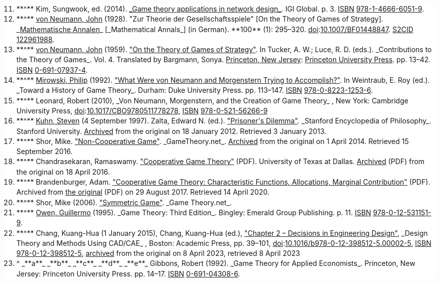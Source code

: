  11. \*\*^\*\* Kim, Sungwook, ed. (2014). [\_Game theory applications in network design\_](https://books.google.com/books?id=phOXBQAAQBAJ&pg=PA3). IGI Global. p. 3\. [ISBN](/wiki/ISBN\_\(identifier\) "ISBN \(identifier\)") [978-1-4666-6051-9](/wiki/Special:BookSources/978-1-4666-6051-9 "Special:BookSources/978-1-4666-6051-9").
 12. \*\*^\*\* [von Neumann, John](/wiki/John\_von\_Neumann "John von Neumann") (1928). "Zur Theorie der Gesellschaftsspiele" [On the Theory of Games of Strategy]. \_[Mathematische Annalen](/wiki/Mathematische\_Annalen "Mathematische Annalen")\_ [\_Mathematical Annals\_] (in German). \*\*100\*\* (1): 295–320. [doi](/wiki/Doi\_\(identifier\) "Doi \(identifier\)"):[10.1007/BF01448847](https://doi.org/10.1007%2FBF01448847). [S2CID](/wiki/S2CID\_\(identifier\) "S2CID \(identifier\)") [122961988](https://api.semanticscholar.org/CorpusID:122961988).
 13. \*\*^\*\* [von Neumann, John](/wiki/John\_von\_Neumann "John von Neumann") (1959). ["On the Theory of Games of Strategy"](https://books.google.com/books?id=9lSVFzsTGWsC&pg=PA13). In Tucker, A. W.; Luce, R. D. (eds.). \_Contributions to the Theory of Games\_. Vol. 4\. Translated by Bargmann, Sonya. [Princeton, New Jersey](/wiki/Princeton,\_New\_Jersey "Princeton, New Jersey"): [Princeton University Press](/wiki/Princeton\_University\_Press "Princeton University Press"). pp. 13–42. [ISBN](/wiki/ISBN\_\(identifier\) "ISBN \(identifier\)") [0-691-07937-4](/wiki/Special:BookSources/0-691-07937-4 "Special:BookSources/0-691-07937-4").
 14. \*\*^\*\* [Mirowski, Philip](/wiki/Philip\_Mirowski "Philip Mirowski") (1992). ["What Were von Neumann and Morgenstern Trying to Accomplish?"](https://books.google.com/books?id=9CHY2Gozh1MC&pg=PA113). In Weintraub, E. Roy (ed.). \_Toward a History of Game Theory\_. Durham: Duke University Press. pp. 113–147. [ISBN](/wiki/ISBN\_\(identifier\) "ISBN \(identifier\)") [978-0-8223-1253-6](/wiki/Special:BookSources/978-0-8223-1253-6 "Special:BookSources/978-0-8223-1253-6").
 15. \*\*^\*\* Leonard, Robert (2010), \_Von Neumann, Morgenstern, and the Creation of Game Theory\_ , New York: Cambridge University Press, [doi](/wiki/Doi\_\(identifier\) "Doi \(identifier\)"):[10.1017/CBO9780511778278](https://doi.org/10.1017%2FCBO9780511778278), [ISBN](/wiki/ISBN\_\(identifier\) "ISBN \(identifier\)") [978-0-521-56266-9](/wiki/Special:BookSources/978-0-521-56266-9 "Special:BookSources/978-0-521-56266-9")
 16. \*\*^\*\* [Kuhn, Steven](/wiki/Steven\_Kuhn "Steven Kuhn") (4 September 1997). Zalta, Edward N. (ed.). ["Prisoner's Dilemma"](http://plato.stanford.edu/entries/prisoner-dilemma/). \_Stanford Encyclopedia of Philosophy\_. Stanford University. [Archived](https://web.archive.org/web/20120118191720/http://plato.stanford.edu/entries/prisoner-dilemma/) from the original on 18 January 2012. Retrieved 3 January 2013.
 17. \*\*^\*\* Shor, Mike. ["Non-Cooperative Game"](http://www.gametheory.net/dictionary/Non-CooperativeGame.html). \_GameTheory.net\_. [Archived](https://web.archive.org/web/20140401211601/http://www.gametheory.net/Dictionary/Non-CooperativeGame.html) from the original on 1 April 2014. Retrieved 15 September 2016.
 18. \*\*^\*\* Chandrasekaran, Ramaswamy. ["Cooperative Game Theory"](http://www.utdallas.edu/~chandra/documents/6311/coopgames.pdf) (PDF). University of Texas at Dallas. [Archived](https://web.archive.org/web/20160418101712/http://www.utdallas.edu/~chandra/documents/6311/coopgames.pdf) (PDF) from the original on 18 April 2016.
 19. \*\*^\*\* Brandenburger, Adam. ["Cooperative Game Theory: Characteristic Functions, Allocations, Marginal Contribution"](https://web.archive.org/web/20170829084624/http://www.uib.cat/depart/deeweb/pdi/hdeelbm0/arxius\_decisions\_and\_games/cooperative\_game\_theory-brandenburger.pdf) (PDF). Archived from [the original](http://www.uib.cat/depart/deeweb/pdi/hdeelbm0/arxius\_decisions\_and\_games/cooperative\_game\_theory-brandenburger.pdf) (PDF) on 29 August 2017. Retrieved 14 April 2020.
 20. \*\*^\*\* Shor, Mike (2006). ["Symmetric Game"](https://www.gametheory.net/dictionary/Games/SymmetricGame.html). \_Game Theory.net\_.
 21. \*\*^\*\* [Owen, Guillermo](/wiki/Guillermo\_Owen "Guillermo Owen") (1995). \_Game Theory: Third Edition\_. Bingley: Emerald Group Publishing. p. 11\. [ISBN](/wiki/ISBN\_\(identifier\) "ISBN \(identifier\)") [978-0-12-531151-9](/wiki/Special:BookSources/978-0-12-531151-9 "Special:BookSources/978-0-12-531151-9").
 22. \*\*^\*\* Chang, Kuang-Hua (1 January 2015), Chang, Kuang-Hua (ed.), ["Chapter 2 – Decisions in Engineering Design"](https://www.sciencedirect.com/science/article/pii/B9780123985125000025), \_Design Theory and Methods Using CAD/CAE\_ , Boston: Academic Press, pp. 39–101, [doi](/wiki/Doi\_\(identifier\) "Doi \(identifier\)"):[10.1016/b978-0-12-398512-5.00002-5](https://doi.org/10.1016%2Fb978-0-12-398512-5.00002-5), [ISBN](/wiki/ISBN\_\(identifier\) "ISBN \(identifier\)") [978-0-12-398512-5](/wiki/Special:BookSources/978-0-12-398512-5 "Special:BookSources/978-0-12-398512-5"), [archived](https://web.archive.org/web/20230408015011/https://www.sciencedirect.com/science/article/pii/B9780123985125000025) from the original on 8 April 2023, retrieved 8 April 2023
 23. ^ \_\*\*a\*\*\_ \_\*\*b\*\*\_ \_\*\*c\*\*\_ \_\*\*d\*\*\_ \_\*\*e\*\*\_ Gibbons, Robert (1992). \_Game Theory for Applied Economists\_. Princeton, New Jersey: Princeton University Press. pp. 14–17. [ISBN](/wiki/ISBN\_\(identifier\) "ISBN \(identifier\)") [0-691-04308-6](/wiki/Special:BookSources/0-691-04308-6 "Special:BookSources/0-691-04308-6").